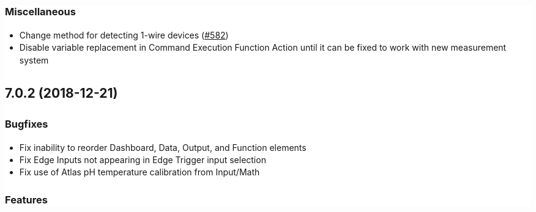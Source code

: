 ### Miscellaneous

 - Change method for detecting 1-wire devices ([#582](https://github.com/kizniche/mycodo/issues/582))
 - Disable variable replacement in Command Execution Function Action until it can be fixed to work with new measurement system


## 7.0.2 (2018-12-21)

### Bugfixes

 - Fix inability to reorder Dashboard, Data, Output, and Function elements
 - Fix Edge Inputs not appearing in Edge Trigger input selection
 - Fix use of Atlas pH temperature calibration from Input/Math

### Features

